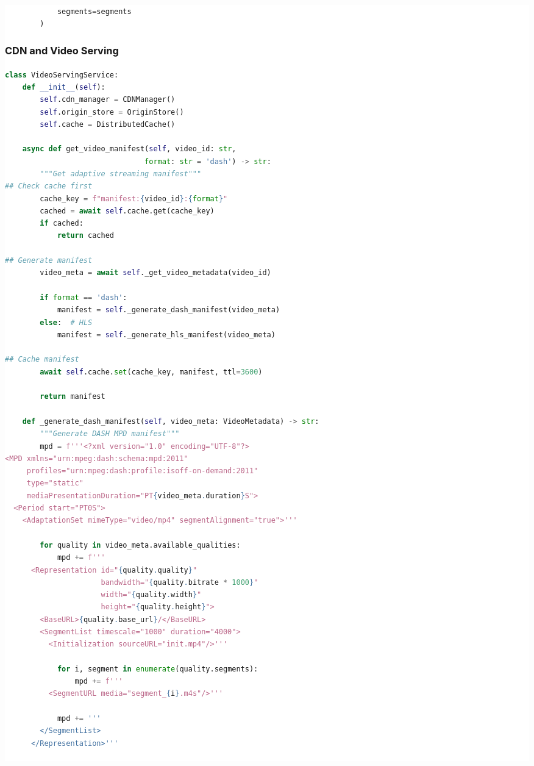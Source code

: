 ```python
            segments=segments
        )
```

### CDN and Video Serving

```python
class VideoServingService:
    def __init__(self):
        self.cdn_manager = CDNManager()
        self.origin_store = OriginStore()
        self.cache = DistributedCache()
        
    async def get_video_manifest(self, video_id: str, 
                                format: str = 'dash') -> str:
        """Get adaptive streaming manifest"""
## Check cache first
        cache_key = f"manifest:{video_id}:{format}"
        cached = await self.cache.get(cache_key)
        if cached:
            return cached
            
## Generate manifest
        video_meta = await self._get_video_metadata(video_id)
        
        if format == 'dash':
            manifest = self._generate_dash_manifest(video_meta)
        else:  # HLS
            manifest = self._generate_hls_manifest(video_meta)
            
## Cache manifest
        await self.cache.set(cache_key, manifest, ttl=3600)
        
        return manifest
    
    def _generate_dash_manifest(self, video_meta: VideoMetadata) -> str:
        """Generate DASH MPD manifest"""
        mpd = f'''<?xml version="1.0" encoding="UTF-8"?>
<MPD xmlns="urn:mpeg:dash:schema:mpd:2011" 
     profiles="urn:mpeg:dash:profile:isoff-on-demand:2011"
     type="static"
     mediaPresentationDuration="PT{video_meta.duration}S">
  <Period start="PT0S">
    <AdaptationSet mimeType="video/mp4" segmentAlignment="true">'''
    
        for quality in video_meta.available_qualities:
            mpd += f'''
      <Representation id="{quality.quality}" 
                      bandwidth="{quality.bitrate * 1000}"
                      width="{quality.width}" 
                      height="{quality.height}">
        <BaseURL>{quality.base_url}/</BaseURL>
        <SegmentList timescale="1000" duration="4000">
          <Initialization sourceURL="init.mp4"/>'''
            
            for i, segment in enumerate(quality.segments):
                mpd += f'''
          <SegmentURL media="segment_{i}.m4s"/>'''
                
            mpd += '''
        </SegmentList>
      </Representation>'''
            
```
